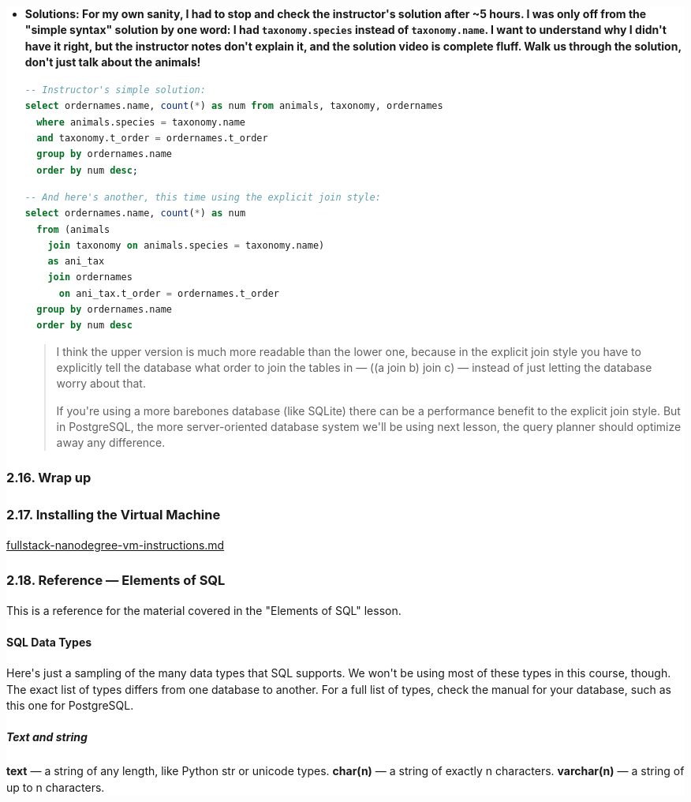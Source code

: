- **Solutions: For my own sanity, I had to stop and check the instructor's solution after ~5 hours. I was only off from the "simple syntax" solution by one word: I had `taxonomy.species` instead of `taxonomy.name`. I want to understand why I didn't have it right, but the instructor notes don't explain it, and the solution video is complete fluff. Walk us through the solution, don't just talk about the animals!**

  ```sql
  -- Instructor's simple solution:
  select ordernames.name, count(*) as num from animals, taxonomy, ordernames
    where animals.species = taxonomy.name
    and taxonomy.t_order = ordernames.t_order
    group by ordernames.name
    order by num desc;
  ```

  ```sql
  -- And here's another, this time using the explicit join style:
  select ordernames.name, count(*) as num
    from (animals
      join taxonomy on animals.species = taxonomy.name)
      as ani_tax
      join ordernames
        on ani_tax.t_order = ordernames.t_order
    group by ordernames.name
    order by num desc
  ```

  > I think the upper version is much more readable than the lower one, because in the explicit join style you have to explicitly tell the database what order to join the tables in — ((a join b) join c) — instead of just letting the database worry about that.
  >
  > If you're using a more barebones database (like SQLite) there can be a performance benefit to the explicit join style. But in PostgreSQL, the more server-oriented database system we'll be using next lesson, the query planner should optimize away any difference.

### 2.16. Wrap up

### 2.17. Installing the Virtual Machine

[fullstack-nanodegree-vm-instructions.md](fullstack-nanodegree-vm-instructions.md)

### 2.18. Reference — Elements of SQL

This is a reference for the material covered in the "Elements of SQL" lesson.

#### SQL Data Types

Here's just a sampling of the many data types that SQL supports. We won't be using most of these types in this course, though. The exact list of types differs from one database to another. For a full list of types, check the manual for your database, such as this one for PostgreSQL.

##### Text and string

**text** — a string of any length, like Python str or unicode types.
**char(n)** — a string of exactly n characters.
**varchar(n)** — a string of up to n characters.
